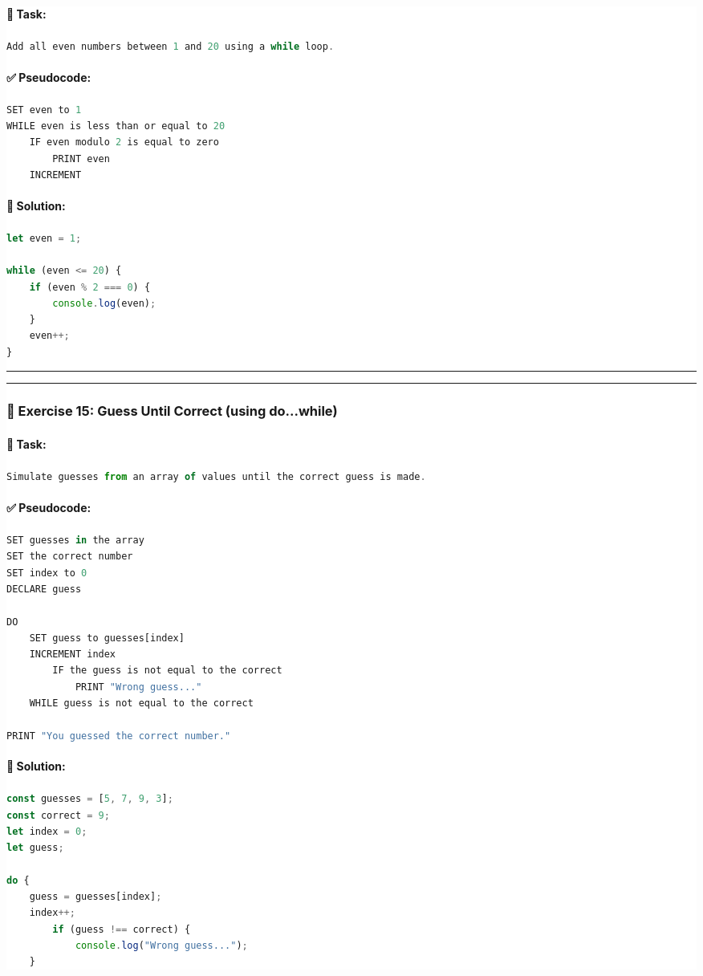 #### 📝 Task: 
```javascript
Add all even numbers between 1 and 20 using a while loop.
```

#### ✅ Pseudocode:
```javascript
SET even to 1
WHILE even is less than or equal to 20
    IF even modulo 2 is equal to zero
        PRINT even
    INCREMENT
```

#### 🧮 Solution:
```javascript
let even = 1;

while (even <= 20) {
    if (even % 2 === 0) {
        console.log(even);
    }
    even++;
}
```
---
---

### 🔁 Exercise 15: Guess Until Correct (using do...while)

#### 📝 Task:
```javascript
Simulate guesses from an array of values until the correct guess is made.
```

#### ✅ Pseudocode:
```javascript
SET guesses in the array
SET the correct number
SET index to 0
DECLARE guess

DO
    SET guess to guesses[index]
    INCREMENT index
        IF the guess is not equal to the correct      
            PRINT "Wrong guess..."
    WHILE guess is not equal to the correct

PRINT "You guessed the correct number."
```

#### 🧮 Solution:
```javascript
const guesses = [5, 7, 9, 3];
const correct = 9;
let index = 0;
let guess;

do {
    guess = guesses[index];
    index++;
        if (guess !== correct) {
            console.log("Wrong guess...");
    }
```